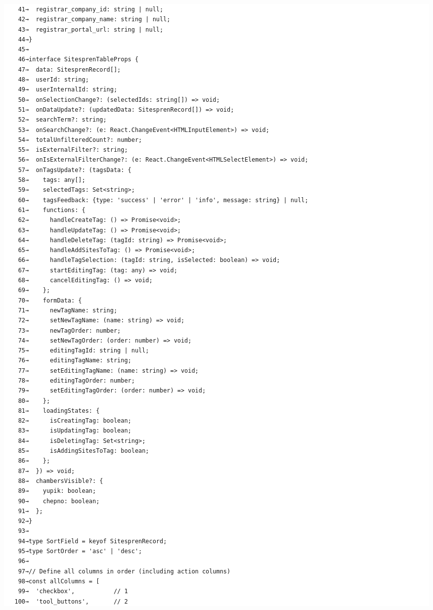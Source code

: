 ```
    41→  registrar_company_id: string | null;
    42→  registrar_company_name: string | null;
    43→  registrar_portal_url: string | null;
    44→}
    45→
    46→interface SitesprenTableProps {
    47→  data: SitesprenRecord[];
    48→  userId: string;
    49→  userInternalId: string;
    50→  onSelectionChange?: (selectedIds: string[]) => void;
    51→  onDataUpdate?: (updatedData: SitesprenRecord[]) => void;
    52→  searchTerm?: string;
    53→  onSearchChange?: (e: React.ChangeEvent<HTMLInputElement>) => void;
    54→  totalUnfilteredCount?: number;
    55→  isExternalFilter?: string;
    56→  onIsExternalFilterChange?: (e: React.ChangeEvent<HTMLSelectElement>) => void;
    57→  onTagsUpdate?: (tagsData: {
    58→    tags: any[];
    59→    selectedTags: Set<string>;
    60→    tagsFeedback: {type: 'success' | 'error' | 'info', message: string} | null;
    61→    functions: {
    62→      handleCreateTag: () => Promise<void>;
    63→      handleUpdateTag: () => Promise<void>;
    64→      handleDeleteTag: (tagId: string) => Promise<void>;
    65→      handleAddSitesToTag: () => Promise<void>;
    66→      handleTagSelection: (tagId: string, isSelected: boolean) => void;
    67→      startEditingTag: (tag: any) => void;
    68→      cancelEditingTag: () => void;
    69→    };
    70→    formData: {
    71→      newTagName: string;
    72→      setNewTagName: (name: string) => void;
    73→      newTagOrder: number;
    74→      setNewTagOrder: (order: number) => void;
    75→      editingTagId: string | null;
    76→      editingTagName: string;
    77→      setEditingTagName: (name: string) => void;
    78→      editingTagOrder: number;
    79→      setEditingTagOrder: (order: number) => void;
    80→    };
    81→    loadingStates: {
    82→      isCreatingTag: boolean;
    83→      isUpdatingTag: boolean;
    84→      isDeletingTag: Set<string>;
    85→      isAddingSitesToTag: boolean;
    86→    };
    87→  }) => void;
    88→  chambersVisible?: {
    89→    yupik: boolean;
    90→    chepno: boolean;
    91→  };
    92→}
    93→
    94→type SortField = keyof SitesprenRecord;
    95→type SortOrder = 'asc' | 'desc';
    96→
    97→// Define all columns in order (including action columns)
    98→const allColumns = [
    99→  'checkbox',           // 1
   100→  'tool_buttons',       // 2
```
